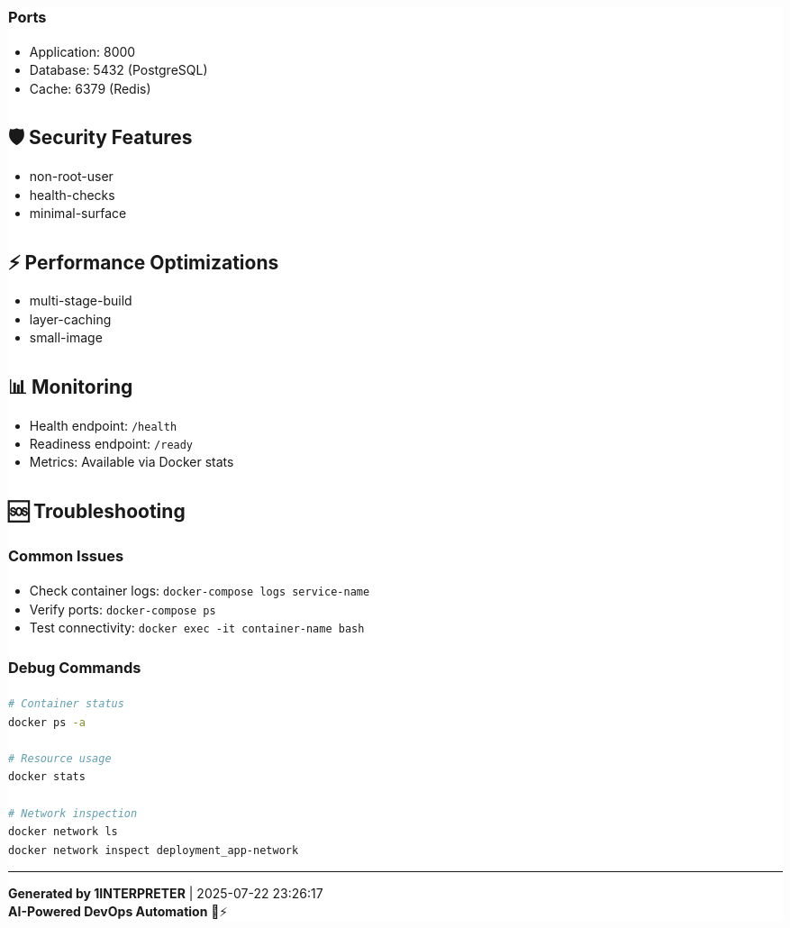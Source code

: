 ### Ports
- Application: 8000
- Database: 5432 (PostgreSQL)
- Cache: 6379 (Redis)

## 🛡️ Security Features

- non-root-user
- health-checks
- minimal-surface

## ⚡ Performance Optimizations  

- multi-stage-build
- layer-caching
- small-image

## 📊 Monitoring

- Health endpoint: `/health`
- Readiness endpoint: `/ready`
- Metrics: Available via Docker stats

## 🆘 Troubleshooting

### Common Issues
- Check container logs: `docker-compose logs service-name`
- Verify ports: `docker-compose ps`
- Test connectivity: `docker exec -it container-name bash`

### Debug Commands
```bash
# Container status
docker ps -a

# Resource usage
docker stats

# Network inspection
docker network ls
docker network inspect deployment_app-network
```

---

**Generated by 1INTERPRETER** | 2025-07-22 23:26:17  
**AI-Powered DevOps Automation** 🤖⚡
